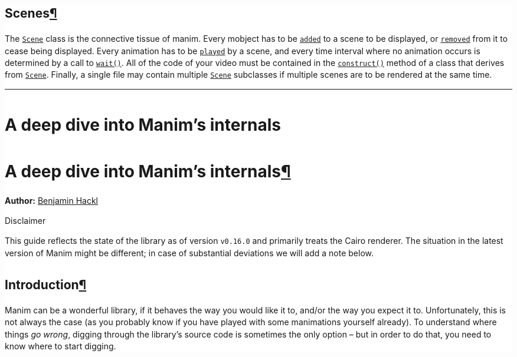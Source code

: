 

## Scenes[¶](#scenes "Link to this heading")


The [`Scene`](../reference/manim.scene.scene.Scene.html#manim.scene.scene.Scene "manim.scene.scene.Scene") class is the connective tissue of manim. Every mobject has
to be [`added`](../reference/manim.scene.scene.Scene.html#manim.scene.scene.Scene.add "manim.scene.scene.Scene.add") to a scene to be displayed, or [`removed`](../reference/manim.scene.scene.Scene.html#manim.scene.scene.Scene.remove "manim.scene.scene.Scene.remove") from it to cease being displayed. Every animation has to be
[`played`](../reference/manim.scene.scene.Scene.html#manim.scene.scene.Scene.play "manim.scene.scene.Scene.play") by a scene, and every time interval where no
animation occurs is determined by a call to [`wait()`](../reference/manim.scene.scene.Scene.html#manim.scene.scene.Scene.wait "manim.scene.scene.Scene.wait"). All of the
code of your video must be contained in the [`construct()`](../reference/manim.scene.scene.Scene.html#manim.scene.scene.Scene.construct "manim.scene.scene.Scene.construct") method of
a class that derives from [`Scene`](../reference/manim.scene.scene.Scene.html#manim.scene.scene.Scene "manim.scene.scene.Scene"). Finally, a single file may contain
multiple [`Scene`](../reference/manim.scene.scene.Scene.html#manim.scene.scene.Scene "manim.scene.scene.Scene") subclasses if multiple scenes are to be
rendered at the same time.






---

# A deep dive into Manim’s internals



# A deep dive into Manim’s internals[¶](#a-deep-dive-into-manim-s-internals "Link to this heading")


**Author:** [Benjamin Hackl](https://benjamin-hackl.at)



Disclaimer


This guide reflects the state of the library as of version `v0.16.0`
and primarily treats the Cairo renderer. The situation in the latest
version of Manim might be different; in case of substantial deviations
we will add a note below.




## Introduction[¶](#introduction "Link to this heading")


Manim can be a wonderful library, if it behaves the way you would like it to,
and/or the way you expect it to. Unfortunately, this is not always the case
(as you probably know if you have played with some manimations yourself already).
To understand where things *go wrong*, digging through the library’s source code
is sometimes the only option – but in order to do that, you need to know where
to start digging.
